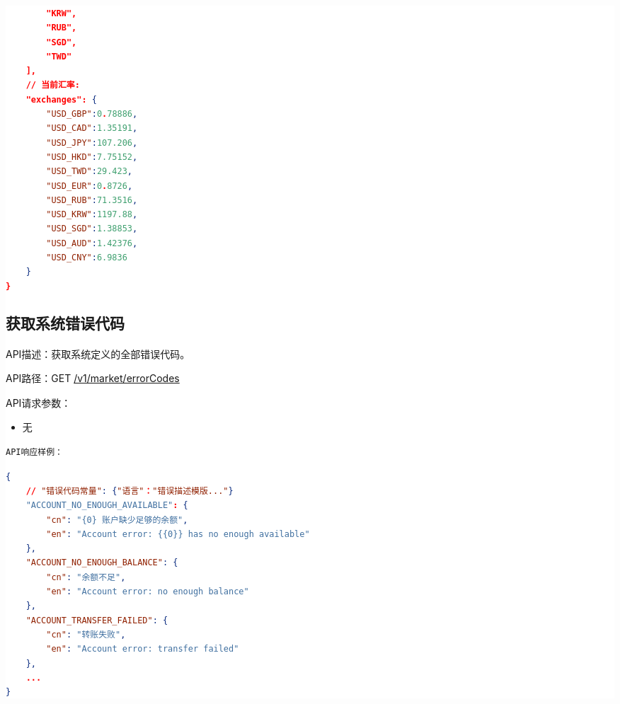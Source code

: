 ```json
        "KRW",
        "RUB",
        "SGD",
        "TWD"
    ],
    // 当前汇率:
    "exchanges": {
        "USD_GBP":0.78886,
        "USD_CAD":1.35191,
        "USD_JPY":107.206,
        "USD_HKD":7.75152,
        "USD_TWD":29.423,
        "USD_EUR":0.8726,
        "USD_RUB":71.3516,
        "USD_KRW":1197.88,
        "USD_SGD":1.38853,
        "USD_AUD":1.42376,
        "USD_CNY":6.9836
    }
}
```

## 获取系统错误代码

API描述：获取系统定义的全部错误代码。

API路径：GET [/v1/market/errorCodes](https://uniapi.876ex.com/v1/market/errorCodes)

API请求参数：

- 无

```
API响应样例：
```

```json
{
    // "错误代码常量": {"语言"："错误描述模版..."}
    "ACCOUNT_NO_ENOUGH_AVAILABLE": {
        "cn": "{0} 账户缺少足够的余额",
        "en": "Account error: {{0}} has no enough available"
    },
    "ACCOUNT_NO_ENOUGH_BALANCE": {
        "cn": "余额不足",
        "en": "Account error: no enough balance"
    },
    "ACCOUNT_TRANSFER_FAILED": {
        "cn": "转账失败",
        "en": "Account error: transfer failed"
    },
    ...
}
```
